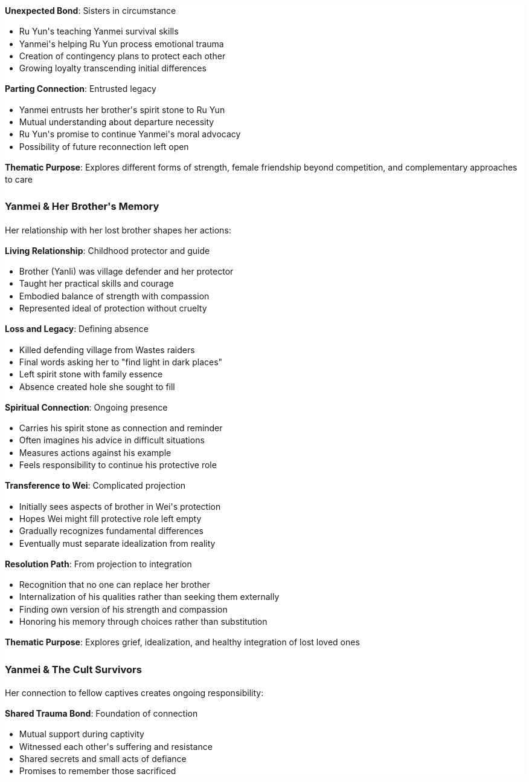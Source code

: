 **Unexpected Bond**: Sisters in circumstance
- Ru Yun's teaching Yanmei survival skills
- Yanmei's helping Ru Yun process emotional trauma
- Creation of contingency plans to protect each other
- Growing loyalty transcending initial differences

**Parting Connection**: Entrusted legacy
- Yanmei entrusts her brother's spirit stone to Ru Yun
- Mutual understanding about departure necessity
- Ru Yun's promise to continue Yanmei's moral advocacy
- Possibility of future reconnection left open

**Thematic Purpose**: Explores different forms of strength, female friendship beyond competition, and complementary approaches to care

### Yanmei & Her Brother's Memory

Her relationship with her lost brother shapes her actions:

**Living Relationship**: Childhood protector and guide
- Brother (Yanli) was village defender and her protector
- Taught her practical skills and courage
- Embodied balance of strength with compassion
- Represented ideal of protection without cruelty

**Loss and Legacy**: Defining absence
- Killed defending village from Wastes raiders
- Final words asking her to "find light in dark places"
- Left spirit stone with family essence
- Absence created hole she sought to fill

**Spiritual Connection**: Ongoing presence
- Carries his spirit stone as connection and reminder
- Often imagines his advice in difficult situations
- Measures actions against his example
- Feels responsibility to continue his protective role

**Transference to Wei**: Complicated projection
- Initially sees aspects of brother in Wei's protection
- Hopes Wei might fill protective role left empty
- Gradually recognizes fundamental differences
- Eventually must separate idealization from reality

**Resolution Path**: From projection to integration
- Recognition that no one can replace her brother
- Internalization of his qualities rather than seeking them externally
- Finding own version of his strength and compassion
- Honoring his memory through choices rather than substitution

**Thematic Purpose**: Explores grief, idealization, and healthy integration of lost loved ones

### Yanmei & The Cult Survivors

Her connection to fellow captives creates ongoing responsibility:

**Shared Trauma Bond**: Foundation of connection
- Mutual support during captivity
- Witnessed each other's suffering and resistance
- Shared secrets and small acts of defiance
- Promises to remember those sacrificed
